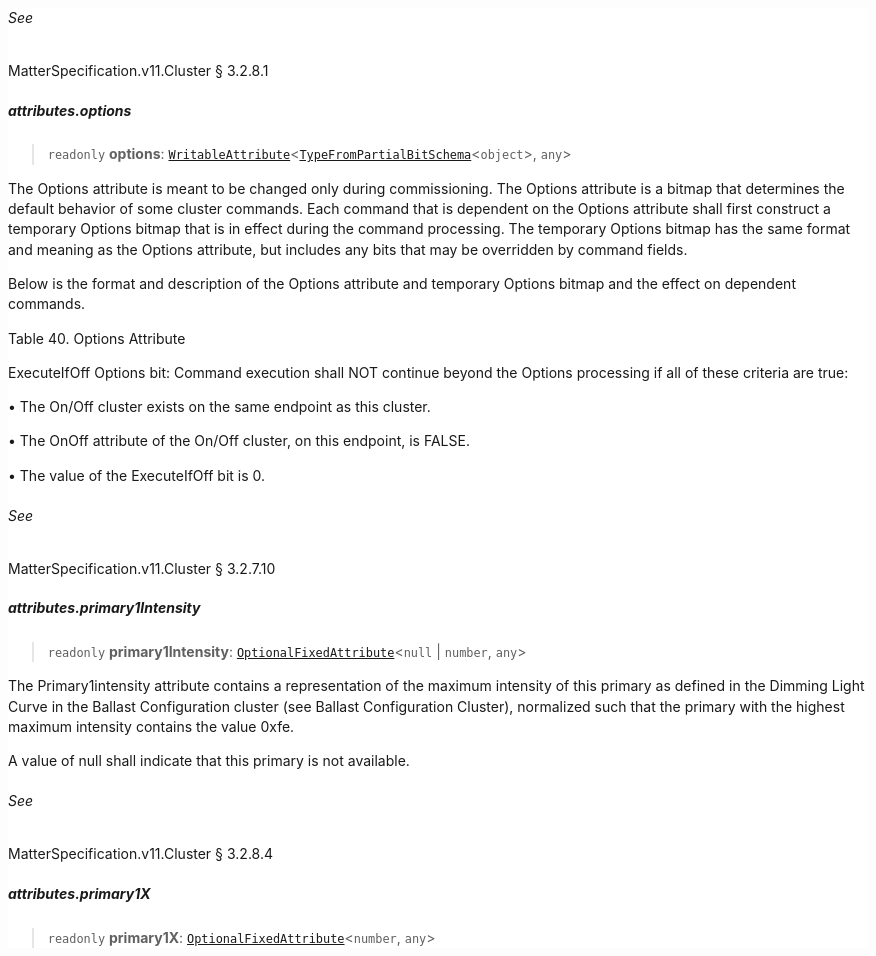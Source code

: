 ###### See

MatterSpecification.v11.Cluster § 3.2.8.1

##### attributes.options

> `readonly` **options**: [`WritableAttribute`](../../interfaces/WritableAttribute.md)\<[`TypeFromPartialBitSchema`](../../../../schema/export/README.md#typefrompartialbitschemat)\<`object`\>, `any`\>

The Options attribute is meant to be changed only during commissioning. The Options attribute is a
bitmap that determines the default behavior of some cluster commands. Each command that is dependent on
the Options attribute shall first construct a temporary Options bitmap that is in effect during the
command processing. The temporary Options bitmap has the same format and meaning as the Options
attribute, but includes any bits that may be overridden by command fields.

Below is the format and description of the Options attribute and temporary Options bitmap and the effect
on dependent commands.

Table 40. Options Attribute

ExecuteIfOff Options bit: Command execution shall NOT continue beyond the Options processing if all of
these criteria are true:

  • The On/Off cluster exists on the same endpoint as this cluster.

  • The OnOff attribute of the On/Off cluster, on this endpoint, is FALSE.

  • The value of the ExecuteIfOff bit is 0.

###### See

MatterSpecification.v11.Cluster § 3.2.7.10

##### attributes.primary1Intensity

> `readonly` **primary1Intensity**: [`OptionalFixedAttribute`](../../interfaces/OptionalFixedAttribute.md)\<`null` \| `number`, `any`\>

The Primary1intensity attribute contains a representation of the maximum intensity of this primary as
defined in the Dimming Light Curve in the Ballast Configuration cluster (see Ballast Configuration
Cluster), normalized such that the primary with the highest maximum intensity contains the value 0xfe.

A value of null shall indicate that this primary is not available.

###### See

MatterSpecification.v11.Cluster § 3.2.8.4

##### attributes.primary1X

> `readonly` **primary1X**: [`OptionalFixedAttribute`](../../interfaces/OptionalFixedAttribute.md)\<`number`, `any`\>

